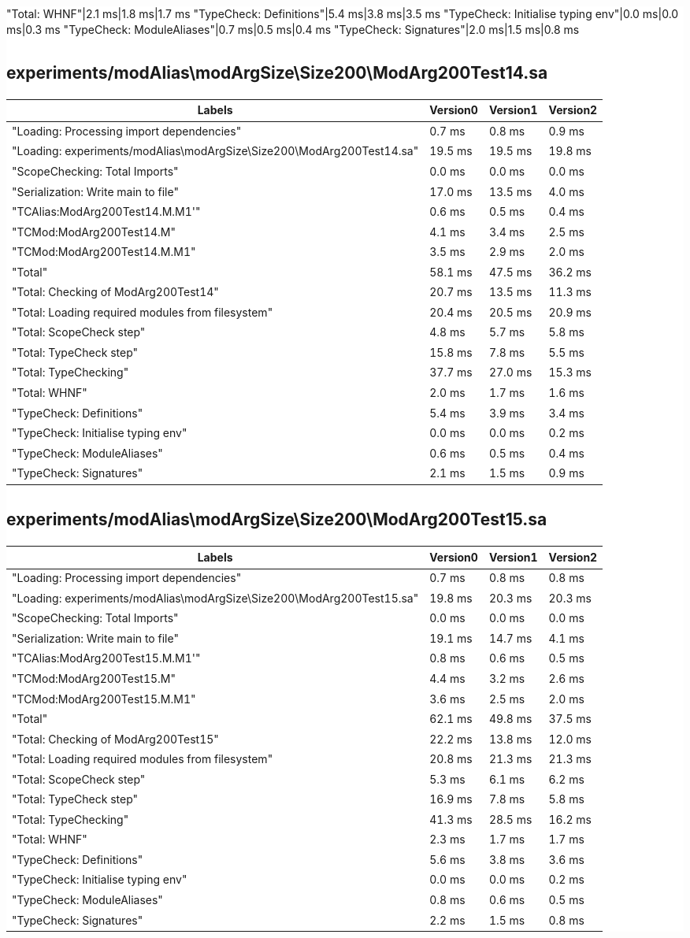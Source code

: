 "Total: WHNF"|2.1 ms|1.8 ms|1.7 ms
"TypeCheck: Definitions"|5.4 ms|3.8 ms|3.5 ms
"TypeCheck: Initialise typing env"|0.0 ms|0.0 ms|0.3 ms
"TypeCheck: ModuleAliases"|0.7 ms|0.5 ms|0.4 ms
"TypeCheck: Signatures"|2.0 ms|1.5 ms|0.8 ms

## experiments/modAlias\modArgSize\Size200\ModArg200Test14.sa

Labels|Version0|Version1|Version2
---|---|---|---
"Loading: Processing import dependencies"|0.7 ms|0.8 ms|0.9 ms
"Loading: experiments/modAlias\\modArgSize\\Size200\\ModArg200Test14.sa"|19.5 ms|19.5 ms|19.8 ms
"ScopeChecking: Total Imports"|0.0 ms|0.0 ms|0.0 ms
"Serialization: Write main to file"|17.0 ms|13.5 ms|4.0 ms
"TCAlias:ModArg200Test14.M.M1'"|0.6 ms|0.5 ms|0.4 ms
"TCMod:ModArg200Test14.M"|4.1 ms|3.4 ms|2.5 ms
"TCMod:ModArg200Test14.M.M1"|3.5 ms|2.9 ms|2.0 ms
"Total"|58.1 ms|47.5 ms|36.2 ms
"Total: Checking of ModArg200Test14"|20.7 ms|13.5 ms|11.3 ms
"Total: Loading required modules from filesystem"|20.4 ms|20.5 ms|20.9 ms
"Total: ScopeCheck step"|4.8 ms|5.7 ms|5.8 ms
"Total: TypeCheck step"|15.8 ms|7.8 ms|5.5 ms
"Total: TypeChecking"|37.7 ms|27.0 ms|15.3 ms
"Total: WHNF"|2.0 ms|1.7 ms|1.6 ms
"TypeCheck: Definitions"|5.4 ms|3.9 ms|3.4 ms
"TypeCheck: Initialise typing env"|0.0 ms|0.0 ms|0.2 ms
"TypeCheck: ModuleAliases"|0.6 ms|0.5 ms|0.4 ms
"TypeCheck: Signatures"|2.1 ms|1.5 ms|0.9 ms

## experiments/modAlias\modArgSize\Size200\ModArg200Test15.sa

Labels|Version0|Version1|Version2
---|---|---|---
"Loading: Processing import dependencies"|0.7 ms|0.8 ms|0.8 ms
"Loading: experiments/modAlias\\modArgSize\\Size200\\ModArg200Test15.sa"|19.8 ms|20.3 ms|20.3 ms
"ScopeChecking: Total Imports"|0.0 ms|0.0 ms|0.0 ms
"Serialization: Write main to file"|19.1 ms|14.7 ms|4.1 ms
"TCAlias:ModArg200Test15.M.M1'"|0.8 ms|0.6 ms|0.5 ms
"TCMod:ModArg200Test15.M"|4.4 ms|3.2 ms|2.6 ms
"TCMod:ModArg200Test15.M.M1"|3.6 ms|2.5 ms|2.0 ms
"Total"|62.1 ms|49.8 ms|37.5 ms
"Total: Checking of ModArg200Test15"|22.2 ms|13.8 ms|12.0 ms
"Total: Loading required modules from filesystem"|20.8 ms|21.3 ms|21.3 ms
"Total: ScopeCheck step"|5.3 ms|6.1 ms|6.2 ms
"Total: TypeCheck step"|16.9 ms|7.8 ms|5.8 ms
"Total: TypeChecking"|41.3 ms|28.5 ms|16.2 ms
"Total: WHNF"|2.3 ms|1.7 ms|1.7 ms
"TypeCheck: Definitions"|5.6 ms|3.8 ms|3.6 ms
"TypeCheck: Initialise typing env"|0.0 ms|0.0 ms|0.2 ms
"TypeCheck: ModuleAliases"|0.8 ms|0.6 ms|0.5 ms
"TypeCheck: Signatures"|2.2 ms|1.5 ms|0.8 ms
